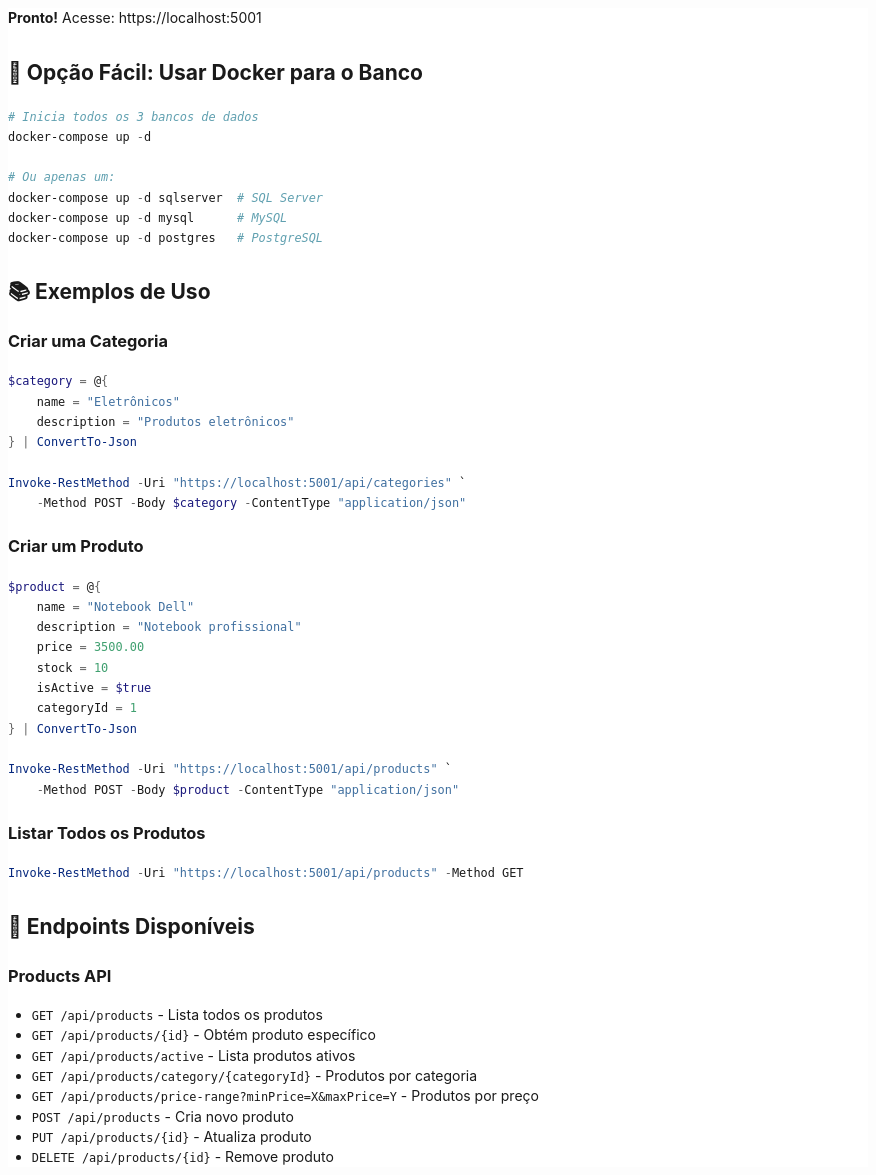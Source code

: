 **Pronto!** Acesse: https://localhost:5001

## 🐳 Opção Fácil: Usar Docker para o Banco

```powershell
# Inicia todos os 3 bancos de dados
docker-compose up -d

# Ou apenas um:
docker-compose up -d sqlserver  # SQL Server
docker-compose up -d mysql      # MySQL
docker-compose up -d postgres   # PostgreSQL
```

## 📚 Exemplos de Uso

### Criar uma Categoria
```powershell
$category = @{
    name = "Eletrônicos"
    description = "Produtos eletrônicos"
} | ConvertTo-Json

Invoke-RestMethod -Uri "https://localhost:5001/api/categories" `
    -Method POST -Body $category -ContentType "application/json"
```

### Criar um Produto
```powershell
$product = @{
    name = "Notebook Dell"
    description = "Notebook profissional"
    price = 3500.00
    stock = 10
    isActive = $true
    categoryId = 1
} | ConvertTo-Json

Invoke-RestMethod -Uri "https://localhost:5001/api/products" `
    -Method POST -Body $product -ContentType "application/json"
```

### Listar Todos os Produtos
```powershell
Invoke-RestMethod -Uri "https://localhost:5001/api/products" -Method GET
```

## 🎯 Endpoints Disponíveis

### Products API
- `GET /api/products` - Lista todos os produtos
- `GET /api/products/{id}` - Obtém produto específico
- `GET /api/products/active` - Lista produtos ativos
- `GET /api/products/category/{categoryId}` - Produtos por categoria
- `GET /api/products/price-range?minPrice=X&maxPrice=Y` - Produtos por preço
- `POST /api/products` - Cria novo produto
- `PUT /api/products/{id}` - Atualiza produto
- `DELETE /api/products/{id}` - Remove produto
